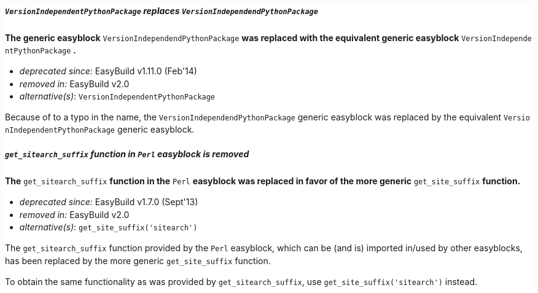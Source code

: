 ##### `VersionIndependentPythonPackage` replaces `VersionIndependendPythonPackage`

**The generic easyblock** `VersionIndependendPythonPackage` **was
replaced with the equivalent generic easyblock**
`VersionIndependentPythonPackage` **.**

- *deprecated since:* EasyBuild v1.11.0 (Feb'14)
- *removed in:* EasyBuild v2.0
- *alternative(s)*: `VersionIndependentPythonPackage`

Because of to a typo in the name, the `VersionIndependendPythonPackage`
generic easyblock was replaced by the equivalent
`VersionIndependentPythonPackage` generic easyblock.

##### `get_sitearch_suffix` function in `Perl` easyblock is removed

**The** `get_sitearch_suffix` **function in the** `Perl` **easyblock was
replaced in favor of the more generic** `get_site_suffix` **function.**

- *deprecated since:* EasyBuild v1.7.0 (Sept'13)
- *removed in:* EasyBuild v2.0
- *alternative(s)*: `get_site_suffix('sitearch')`

The `get_sitearch_suffix` function provided by the `Perl` easyblock,
which can be (and is) imported in/used by other easyblocks, has been
replaced by the more generic `get_site_suffix` function.

To obtain the same functionality as was provided by
`get_sitearch_suffix`, use `get_site_suffix('sitearch')` instead.
